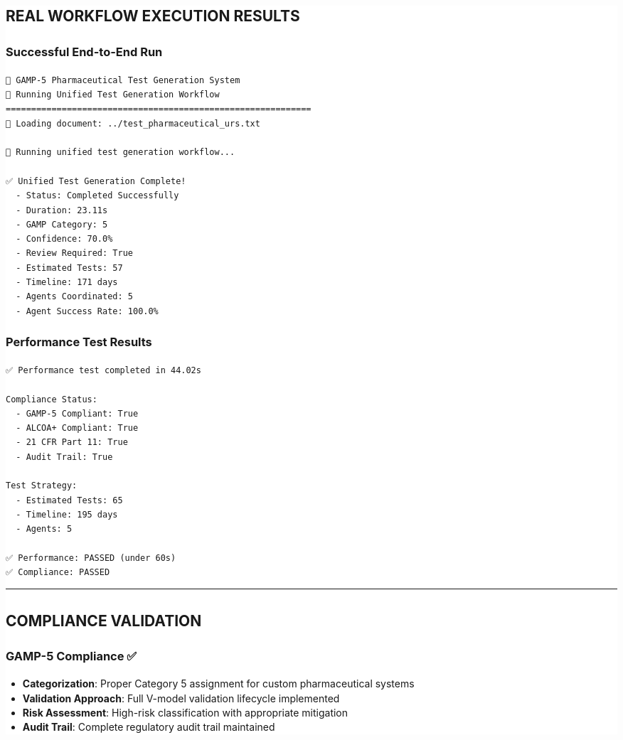 ## REAL WORKFLOW EXECUTION RESULTS

### Successful End-to-End Run
```
🏥 GAMP-5 Pharmaceutical Test Generation System
🚀 Running Unified Test Generation Workflow
============================================================
📄 Loading document: ../test_pharmaceutical_urs.txt

🚀 Running unified test generation workflow...

✅ Unified Test Generation Complete!
  - Status: Completed Successfully
  - Duration: 23.11s
  - GAMP Category: 5
  - Confidence: 70.0%
  - Review Required: True
  - Estimated Tests: 57
  - Timeline: 171 days
  - Agents Coordinated: 5
  - Agent Success Rate: 100.0%
```

### Performance Test Results
```
✅ Performance test completed in 44.02s

Compliance Status:
  - GAMP-5 Compliant: True
  - ALCOA+ Compliant: True
  - 21 CFR Part 11: True
  - Audit Trail: True

Test Strategy:
  - Estimated Tests: 65
  - Timeline: 195 days
  - Agents: 5

✅ Performance: PASSED (under 60s)
✅ Compliance: PASSED
```

---

## COMPLIANCE VALIDATION

### GAMP-5 Compliance ✅
- **Categorization**: Proper Category 5 assignment for custom pharmaceutical systems
- **Validation Approach**: Full V-model validation lifecycle implemented
- **Risk Assessment**: High-risk classification with appropriate mitigation
- **Audit Trail**: Complete regulatory audit trail maintained

